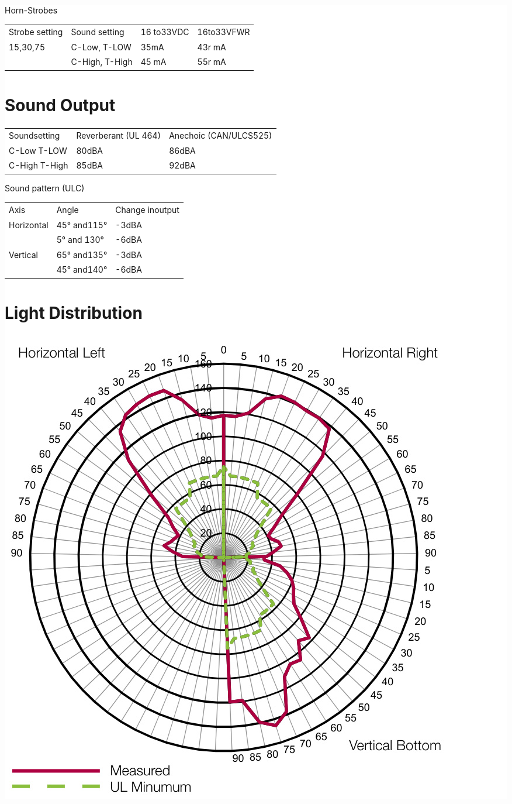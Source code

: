 Horn-Strobes   


<html><body><table><tr><td>Strobe setting</td><td>Sound setting</td><td>16 to33VDC</td><td>16to33VFWR</td></tr><tr><td rowspan="2">15,30,75</td><td>C-Low, T-LOW</td><td>35mA</td><td>43r mA</td></tr><tr><td>C-High, T-High</td><td>45 mA</td><td>55r mA</td></tr></table></body></html>  

# Sound Output  

<html><body><table><tr><td>Soundsetting</td><td>Reverberant (UL 464)</td><td>Anechoic (CAN/ULCS525)</td></tr><tr><td>C-Low T-LOW</td><td>80dBA</td><td>86dBA</td></tr><tr><td>C-High T-High</td><td>85dBA</td><td>92dBA</td></tr></table></body></html>  

Sound pattern (ULC)   


<html><body><table><tr><td>Axis</td><td>Angle</td><td>Change inoutput</td></tr><tr><td rowspan="2">Horizontal</td><td>45° and115°</td><td>-3dBA</td></tr><tr><td>5° and 130°</td><td>-6dBA</td></tr><tr><td rowspan="2">Vertical</td><td>65° and135°</td><td>-3dBA</td></tr><tr><td>45° and140°</td><td>-6dBA</td></tr></table></body></html>  

# Light Distribution  

![](images/87164072e8ab868a73cd9b5cbf13dc09b5557dbe0a8a1a8931a12378f859011d.jpg)  
